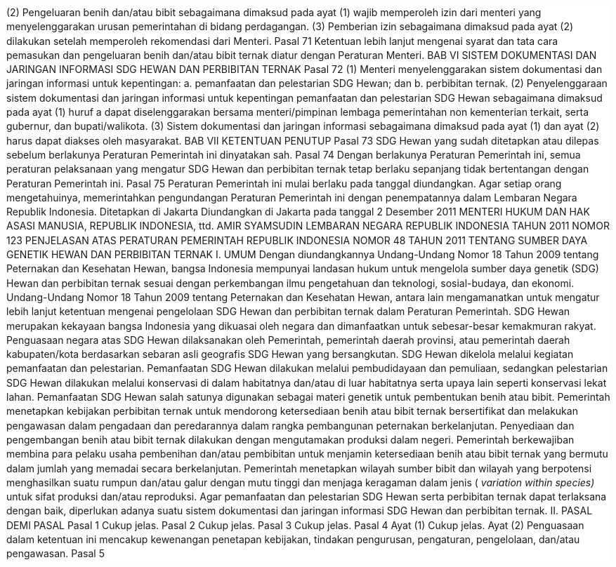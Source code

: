 (2) Pengeluaran benih dan/atau bibit sebagaimana dimaksud pada ayat (1) wajib memperoleh izin dari menteri yang menyelenggarakan urusan pemerintahan di bidang perdagangan.
(3) Pemberian izin sebagaimana dimaksud pada ayat (2) dilakukan setelah memperoleh rekomendasi dari Menteri.
Pasal 71
Ketentuan lebih lanjut mengenai syarat dan tata cara pemasukan dan pengeluaran benih dan/atau bibit ternak diatur dengan Peraturan Menteri.
BAB VI SISTEM DOKUMENTASI DAN JARINGAN INFORMASI SDG HEWAN DAN PERBIBITAN TERNAK
Pasal 72
(1) Menteri menyelenggarakan sistem dokumentasi dan jaringan informasi untuk kepentingan:
a. pemanfaatan dan pelestarian SDG Hewan; dan
b. perbibitan ternak.
(2) Penyelenggaraan sistem dokumentasi dan jaringan informasi untuk kepentingan pemanfaatan dan pelestarian SDG Hewan sebagaimana dimaksud pada ayat (1) huruf a dapat diselenggarakan bersama menteri/pimpinan lembaga pemerintahan non kementerian terkait, serta gubernur, dan bupati/walikota.
(3) Sistem dokumentasi dan jaringan informasi sebagaimana dimaksud pada ayat (1) dan ayat (2) harus dapat diakses oleh masyarakat.
BAB VII KETENTUAN PENUTUP
Pasal 73
SDG Hewan yang sudah ditetapkan atau dilepas sebelum berlakunya Peraturan Pemerintah ini dinyatakan sah.
Pasal 74
Dengan berlakunya Peraturan Pemerintah ini, semua peraturan pelaksanaan yang mengatur SDG Hewan dan perbibitan ternak tetap berlaku sepanjang tidak bertentangan dengan Peraturan Pemerintah ini.
Pasal 75
Peraturan Pemerintah ini mulai berlaku pada tanggal diundangkan.
Agar setiap orang mengetahuinya, memerintahkan pengundangan Peraturan Pemerintah ini dengan penempatannya dalam Lembaran Negara Republik Indonesia. Ditetapkan di Jakarta Diundangkan di Jakarta pada tanggal 2 Desember 2011 MENTERI HUKUM DAN HAK ASASI MANUSIA, REPUBLIK INDONESIA, ttd. AMIR SYAMSUDIN LEMBARAN NEGARA REPUBLIK INDONESIA TAHUN 2011 NOMOR 123 PENJELASAN ATAS PERATURAN PEMERINTAH REPUBLIK INDONESIA NOMOR 48 TAHUN 2011 TENTANG SUMBER DAYA GENETIK HEWAN DAN PERBIBITAN TERNAK I. UMUM Dengan diundangkannya Undang-Undang Nomor 18 Tahun 2009 tentang Peternakan dan Kesehatan Hewan, bangsa Indonesia mempunyai landasan hukum untuk mengelola sumber daya genetik (SDG) Hewan dan perbibitan ternak sesuai dengan perkembangan ilmu pengetahuan dan teknologi, sosial-budaya, dan ekonomi. Undang-Undang Nomor 18 Tahun 2009 tentang Peternakan dan Kesehatan Hewan, antara lain mengamanatkan untuk mengatur lebih lanjut ketentuan mengenai pengelolaan SDG Hewan dan perbibitan ternak dalam Peraturan Pemerintah. SDG Hewan merupakan kekayaan bangsa Indonesia yang dikuasai oleh negara dan dimanfaatkan untuk sebesar-besar kemakmuran rakyat. Penguasaan negara atas SDG Hewan dilaksanakan oleh Pemerintah, pemerintah daerah provinsi, atau pemerintah daerah kabupaten/kota berdasarkan sebaran asli geografis SDG Hewan yang bersangkutan. SDG Hewan dikelola melalui kegiatan pemanfaatan dan pelestarian. Pemanfaatan SDG Hewan dilakukan melalui pembudidayaan dan pemuliaan, sedangkan pelestarian SDG Hewan dilakukan melalui konservasi di dalam habitatnya dan/atau di luar habitatnya serta upaya lain seperti konservasi lekat lahan. Pemanfaatan SDG Hewan salah satunya digunakan sebagai materi genetik untuk pembentukan benih atau bibit. Pemerintah menetapkan kebijakan perbibitan ternak untuk mendorong ketersediaan benih atau bibit ternak bersertifikat dan melakukan pengawasan dalam pengadaan dan peredarannya dalam rangka pembangunan peternakan berkelanjutan. Penyediaan dan pengembangan benih atau bibit ternak dilakukan dengan mengutamakan produksi dalam negeri. Pemerintah berkewajiban membina para pelaku usaha pembenihan dan/atau pembibitan untuk menjamin ketersediaan benih atau bibit ternak yang bermutu dalam jumlah yang memadai secara berkelanjutan. Pemerintah menetapkan wilayah sumber bibit dan wilayah yang berpotensi menghasilkan suatu rumpun dan/atau galur dengan mutu tinggi dan menjaga keragaman dalam jenis ( _variation within species)_ untuk sifat produksi dan/atau reproduksi. Agar pemanfaatan dan pelestarian SDG Hewan serta perbibitan ternak dapat terlaksana dengan baik, diperlukan adanya suatu sistem dokumentasi dan jaringan informasi SDG Hewan dan perbibitan ternak. II. PASAL DEMI PASAL
Pasal 1
Cukup jelas.
Pasal 2
Cukup jelas.
Pasal 3
Cukup jelas.
Pasal 4
Ayat (1) Cukup jelas. Ayat (2) Penguasaan dalam ketentuan ini mencakup kewenangan penetapan kebijakan, tindakan pengurusan, pengaturan, pengelolaan, dan/atau pengawasan.
Pasal 5